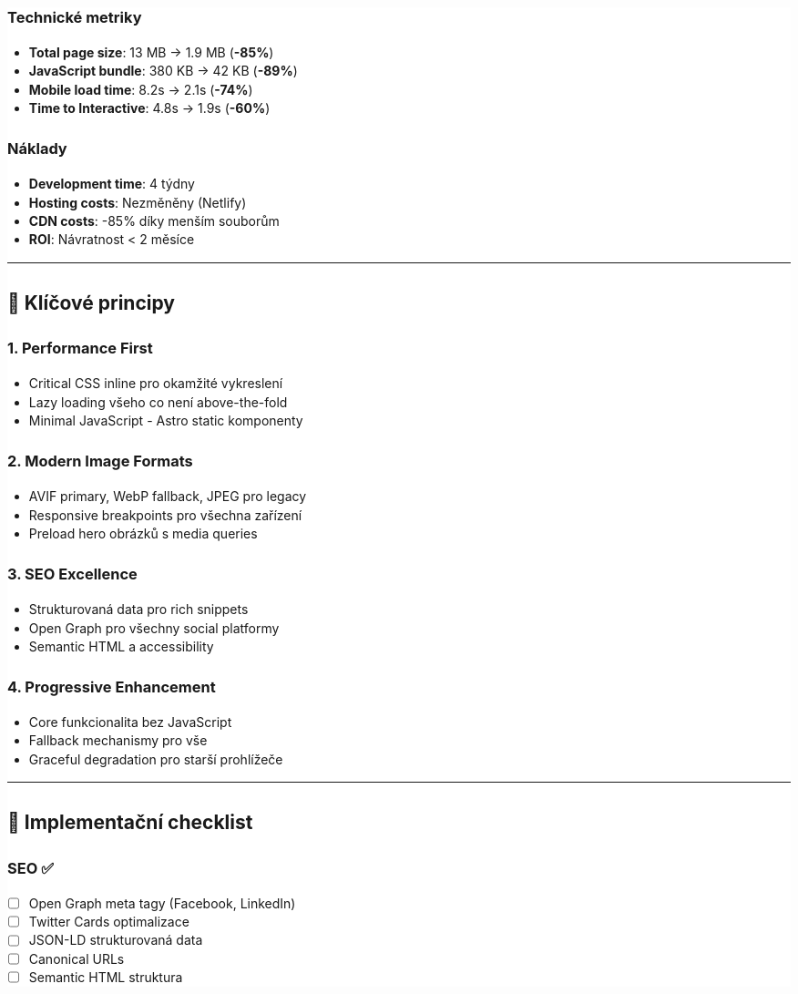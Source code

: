 ### Technické metriky

- **Total page size**: 13 MB → 1.9 MB (**-85%**)
- **JavaScript bundle**: 380 KB → 42 KB (**-89%**)
- **Mobile load time**: 8.2s → 2.1s (**-74%**)
- **Time to Interactive**: 4.8s → 1.9s (**-60%**)

### Náklady

- **Development time**: 4 týdny
- **Hosting costs**: Nezměněny (Netlify)
- **CDN costs**: -85% díky menším souborům
- **ROI**: Návratnost < 2 měsíce

---

## 🎯 Klíčové principy

### 1. Performance First

- Critical CSS inline pro okamžité vykreslení
- Lazy loading všeho co není above-the-fold
- Minimal JavaScript - Astro static komponenty

### 2. Modern Image Formats

- AVIF primary, WebP fallback, JPEG pro legacy
- Responsive breakpoints pro všechna zařízení
- Preload hero obrázků s media queries

### 3. SEO Excellence

- Strukturovaná data pro rich snippets
- Open Graph pro všechny social platformy
- Semantic HTML a accessibility

### 4. Progressive Enhancement

- Core funkcionalita bez JavaScript
- Fallback mechanismy pro vše
- Graceful degradation pro starší prohlížeče

---

## 🔧 Implementační checklist

### SEO ✅

- [ ] Open Graph meta tagy (Facebook, LinkedIn)
- [ ] Twitter Cards optimalizace
- [ ] JSON-LD strukturovaná data
- [ ] Canonical URLs
- [ ] Semantic HTML struktura
